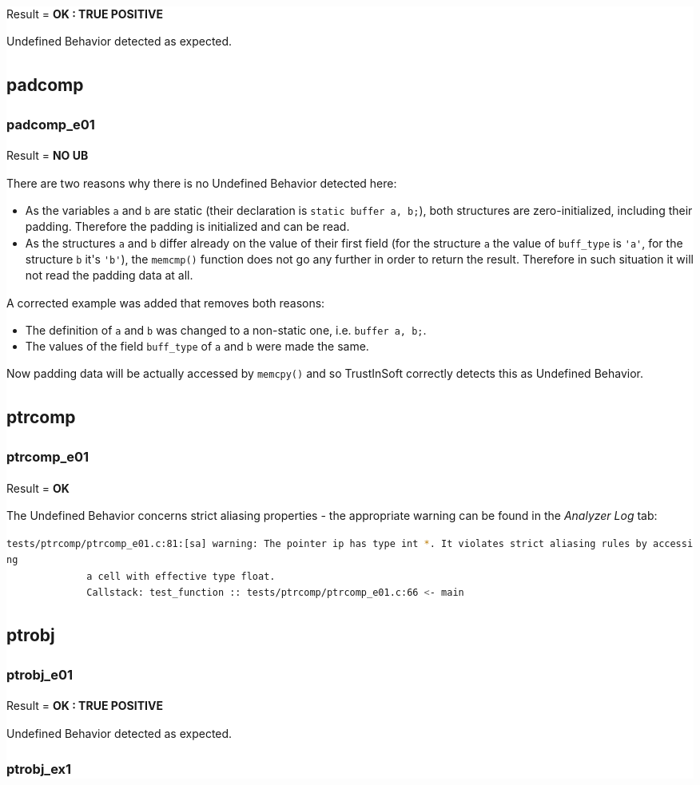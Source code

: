 Result = **OK : TRUE POSITIVE**

Undefined Behavior detected as expected.

## padcomp

### padcomp_e01

Result = **NO UB**

There are two reasons why there is no Undefined Behavior detected here:

* As the variables `a` and `b` are static (their declaration is `static buffer a, b;`), both structures are zero-initialized, including their padding. Therefore the padding is initialized and can be read.
* As the structures `a` and `b` differ already on the value of their first field (for the structure `a` the value of `buff_type` is `'a'`, for the structure `b` it's `'b'`), the `memcmp()` function does not go any further in order to return the result. Therefore in such situation it will not read the padding data at all.

A corrected example was added that removes both reasons:

* The definition of `a` and `b` was changed to a non-static one, i.e. `buffer a, b;`.
* The values of the field `buff_type` of `a` and `b` were made the same.

Now padding data will be actually accessed by `memcpy()` and so TrustInSoft correctly detects this as Undefined Behavior.

## ptrcomp

### ptrcomp_e01

Result = **OK**

The Undefined Behavior concerns strict aliasing properties - the appropriate warning can be found in the *Analyzer Log* tab:

```bash
tests/ptrcomp/ptrcomp_e01.c:81:[sa] warning: The pointer ip has type int *. It violates strict aliasing rules by accessing
              a cell with effective type float.
              Callstack: test_function :: tests/ptrcomp/ptrcomp_e01.c:66 <- main
```

## ptrobj

### ptrobj_e01

Result = **OK : TRUE POSITIVE**

Undefined Behavior detected as expected.

### ptrobj_ex1
